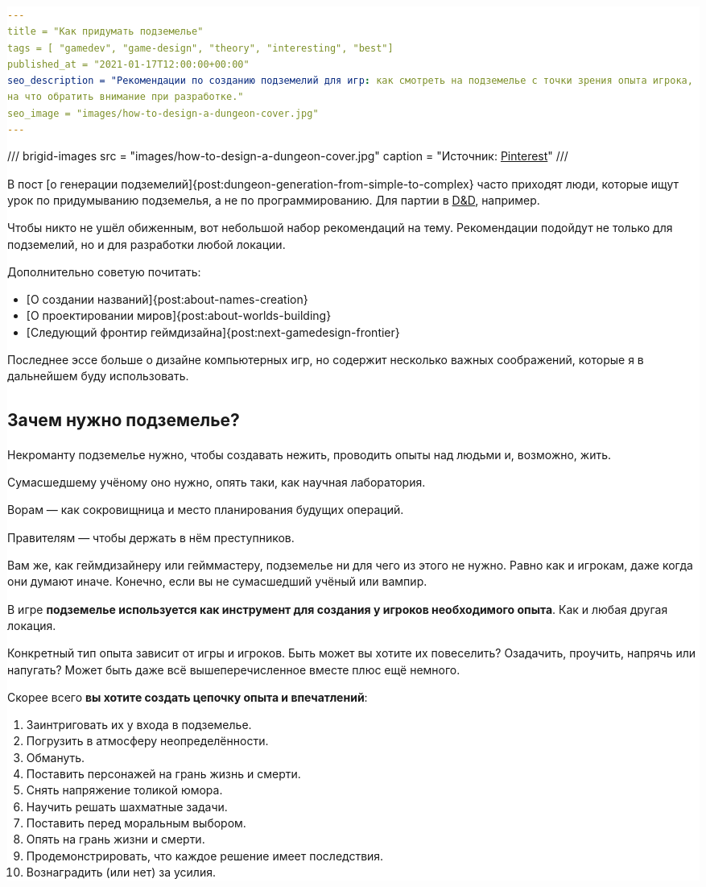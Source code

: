 ```yaml
---
title = "Как придумать подземелье"
tags = [ "gamedev", "game-design", "theory", "interesting", "best"]
published_at = "2021-01-17T12:00:00+00:00"
seo_description = "Рекомендации по созданию подземелий для игр: как смотреть на подземелье с точки зрения опыта игрока, на что обратить внимание при разработке."
seo_image = "images/how-to-design-a-dungeon-cover.jpg"
---
```


/// brigid-images
src = "images/how-to-design-a-dungeon-cover.jpg"
caption = "Источник: [Pinterest](https://www.pinterest.com/pin/559994534913996418/?)"
///

В пост [о генерации подземелий]{post:dungeon-generation-from-simple-to-complex} часто приходят люди, которые ищут урок по придумыванию подземелья, а не по программированию. Для партии в [D&D](https://ru.wikipedia.org/wiki/Dungeons_%26_Dragons), например.

Чтобы никто не ушёл обиженным, вот небольшой набор рекомендаций на тему. Рекомендации подойдут не только для подземелий, но и для разработки любой локации.

Дополнительно советую почитать:

- [О создании названий]{post:about-names-creation}
- [О проектировании миров]{post:about-worlds-building}
- [Следующий фронтир геймдизайна]{post:next-gamedesign-frontier}

Последнее эссе больше о дизайне компьютерных игр, но содержит несколько важных соображений, которые я в дальнейшем буду использовать.



## Зачем нужно подземелье?

Некроманту подземелье нужно, чтобы создавать нежить, проводить опыты над людьми и, возможно, жить.

Сумасшедшему учёному оно нужно, опять таки, как научная лаборатория.

Ворам — как сокровищница и место планирования будущих операций.

Правителям — чтобы держать в нём преступников.

Вам же, как геймдизайнеру или гейммастеру, подземелье ни для чего из этого не нужно. Равно как и игрокам, даже когда они думают иначе. Конечно, если вы не сумасшедший учёный или вампир.

В игре **подземелье используется как инструмент для создания у игроков необходимого опыта**. Как и любая другая локация.

Конкретный тип опыта зависит от игры и игроков. Быть может вы хотите их повеселить? Озадачить, проучить, напрячь или напугать? Может быть даже всё вышеперечисленное вместе плюс ещё немного.

Скорее всего **вы хотите создать цепочку опыта и впечатлений**:

1. Заинтриговать их у входа в подземелье.
2. Погрузить в атмосферу неопределённости.
3. Обмануть.
4. Поставить персонажей на грань жизнь и смерти.
5. Снять напряжение толикой юмора.
6. Научить решать шахматные задачи.
7. Поставить перед моральным выбором.
8. Опять на грань жизни и смерти.
9. Продемонстрировать, что каждое решение имеет последствия.
10. Вознаградить (или нет) за усилия.
